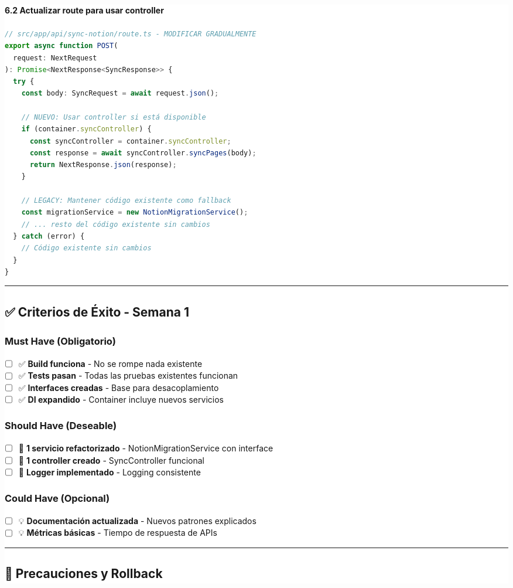 #### **6.2 Actualizar route para usar controller**

```typescript
// src/app/api/sync-notion/route.ts - MODIFICAR GRADUALMENTE
export async function POST(
  request: NextRequest
): Promise<NextResponse<SyncResponse>> {
  try {
    const body: SyncRequest = await request.json();

    // NUEVO: Usar controller si está disponible
    if (container.syncController) {
      const syncController = container.syncController;
      const response = await syncController.syncPages(body);
      return NextResponse.json(response);
    }

    // LEGACY: Mantener código existente como fallback
    const migrationService = new NotionMigrationService();
    // ... resto del código existente sin cambios
  } catch (error) {
    // Código existente sin cambios
  }
}
```

---

## ✅ **Criterios de Éxito - Semana 1**

### **Must Have** (Obligatorio)

- [ ] ✅ **Build funciona** - No se rompe nada existente
- [ ] ✅ **Tests pasan** - Todas las pruebas existentes funcionan
- [ ] ✅ **Interfaces creadas** - Base para desacoplamiento
- [ ] ✅ **DI expandido** - Container incluye nuevos servicios

### **Should Have** (Deseable)

- [ ] 🎯 **1 servicio refactorizado** - NotionMigrationService con interface
- [ ] 🎯 **1 controller creado** - SyncController funcional
- [ ] 🎯 **Logger implementado** - Logging consistente

### **Could Have** (Opcional)

- [ ] 💡 **Documentación actualizada** - Nuevos patrones explicados
- [ ] 💡 **Métricas básicas** - Tiempo de respuesta de APIs

---

## 🚨 **Precauciones y Rollback**
